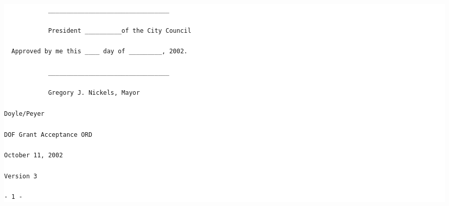                 _________________________________  
  
                President __________of the City Council  
  
      Approved by me this ____ day of _________, 2002.  
  
                _________________________________  
  
                Gregory J. Nickels, Mayor  
  
    Doyle/Peyer  
  
    DOF Grant Acceptance ORD  
  
    October 11, 2002  
  
    Version 3  
  
    - 1 -  
